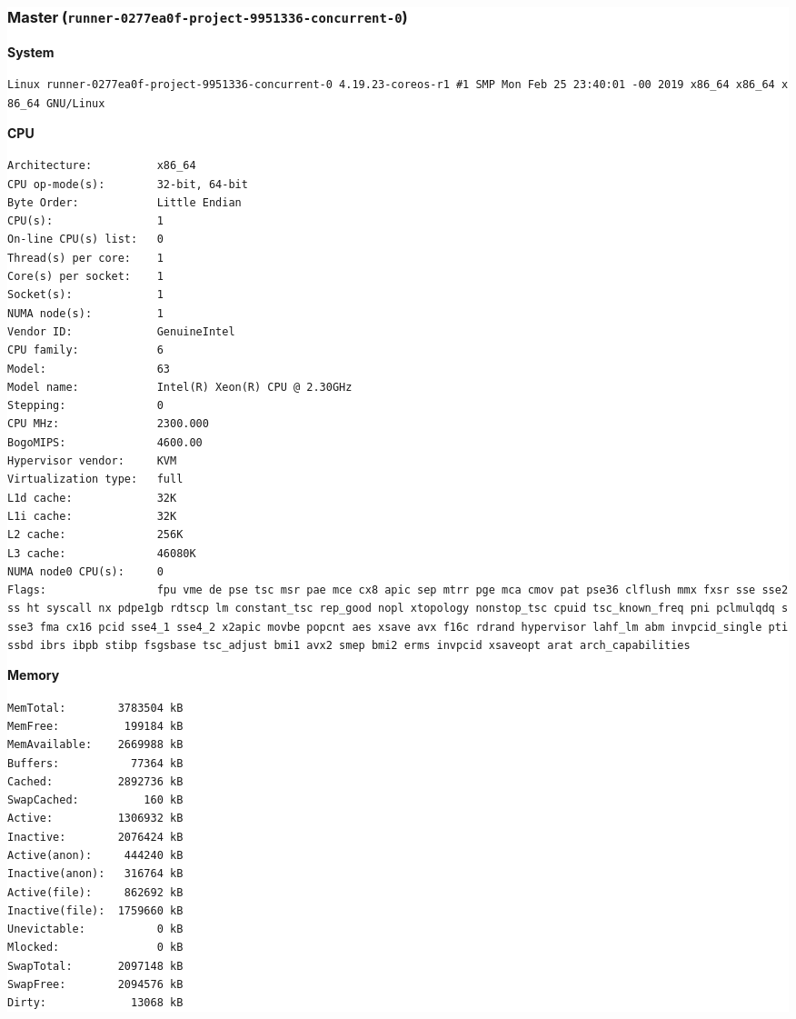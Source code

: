 



### Master (`runner-0277ea0f-project-9951336-concurrent-0`) ###

**System**

```
Linux runner-0277ea0f-project-9951336-concurrent-0 4.19.23-coreos-r1 #1 SMP Mon Feb 25 23:40:01 -00 2019 x86_64 x86_64 x86_64 GNU/Linux
```


**CPU**

```
Architecture:          x86_64
CPU op-mode(s):        32-bit, 64-bit
Byte Order:            Little Endian
CPU(s):                1
On-line CPU(s) list:   0
Thread(s) per core:    1
Core(s) per socket:    1
Socket(s):             1
NUMA node(s):          1
Vendor ID:             GenuineIntel
CPU family:            6
Model:                 63
Model name:            Intel(R) Xeon(R) CPU @ 2.30GHz
Stepping:              0
CPU MHz:               2300.000
BogoMIPS:              4600.00
Hypervisor vendor:     KVM
Virtualization type:   full
L1d cache:             32K
L1i cache:             32K
L2 cache:              256K
L3 cache:              46080K
NUMA node0 CPU(s):     0
Flags:                 fpu vme de pse tsc msr pae mce cx8 apic sep mtrr pge mca cmov pat pse36 clflush mmx fxsr sse sse2 ss ht syscall nx pdpe1gb rdtscp lm constant_tsc rep_good nopl xtopology nonstop_tsc cpuid tsc_known_freq pni pclmulqdq ssse3 fma cx16 pcid sse4_1 sse4_2 x2apic movbe popcnt aes xsave avx f16c rdrand hypervisor lahf_lm abm invpcid_single pti ssbd ibrs ibpb stibp fsgsbase tsc_adjust bmi1 avx2 smep bmi2 erms invpcid xsaveopt arat arch_capabilities
```


**Memory**

```
MemTotal:        3783504 kB
MemFree:          199184 kB
MemAvailable:    2669988 kB
Buffers:           77364 kB
Cached:          2892736 kB
SwapCached:          160 kB
Active:          1306932 kB
Inactive:        2076424 kB
Active(anon):     444240 kB
Inactive(anon):   316764 kB
Active(file):     862692 kB
Inactive(file):  1759660 kB
Unevictable:           0 kB
Mlocked:               0 kB
SwapTotal:       2097148 kB
SwapFree:        2094576 kB
Dirty:             13068 kB
```